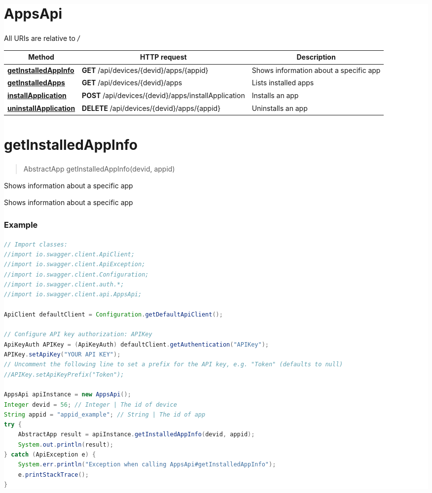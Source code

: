 # AppsApi

All URIs are relative to */*

Method | HTTP request | Description
------------- | ------------- | -------------
[**getInstalledAppInfo**](AppsApi.md#getInstalledAppInfo) | **GET** /api/devices/{devid}/apps/{appid} | Shows information about a specific app
[**getInstalledApps**](AppsApi.md#getInstalledApps) | **GET** /api/devices/{devid}/apps | Lists installed apps
[**installApplication**](AppsApi.md#installApplication) | **POST** /api/devices/{devid}/apps/installApplication | Installs an app
[**uninstallApplication**](AppsApi.md#uninstallApplication) | **DELETE** /api/devices/{devid}/apps/{appid} | Uninstalls an app

<a name="getInstalledAppInfo"></a>
# **getInstalledAppInfo**
> AbstractApp getInstalledAppInfo(devid, appid)

Shows information about a specific app

Shows information about a specific app

### Example
```java
// Import classes:
//import io.swagger.client.ApiClient;
//import io.swagger.client.ApiException;
//import io.swagger.client.Configuration;
//import io.swagger.client.auth.*;
//import io.swagger.client.api.AppsApi;

ApiClient defaultClient = Configuration.getDefaultApiClient();

// Configure API key authorization: APIKey
ApiKeyAuth APIKey = (ApiKeyAuth) defaultClient.getAuthentication("APIKey");
APIKey.setApiKey("YOUR API KEY");
// Uncomment the following line to set a prefix for the API key, e.g. "Token" (defaults to null)
//APIKey.setApiKeyPrefix("Token");

AppsApi apiInstance = new AppsApi();
Integer devid = 56; // Integer | The id of device
String appid = "appid_example"; // String | The id of app
try {
    AbstractApp result = apiInstance.getInstalledAppInfo(devid, appid);
    System.out.println(result);
} catch (ApiException e) {
    System.err.println("Exception when calling AppsApi#getInstalledAppInfo");
    e.printStackTrace();
}
```
